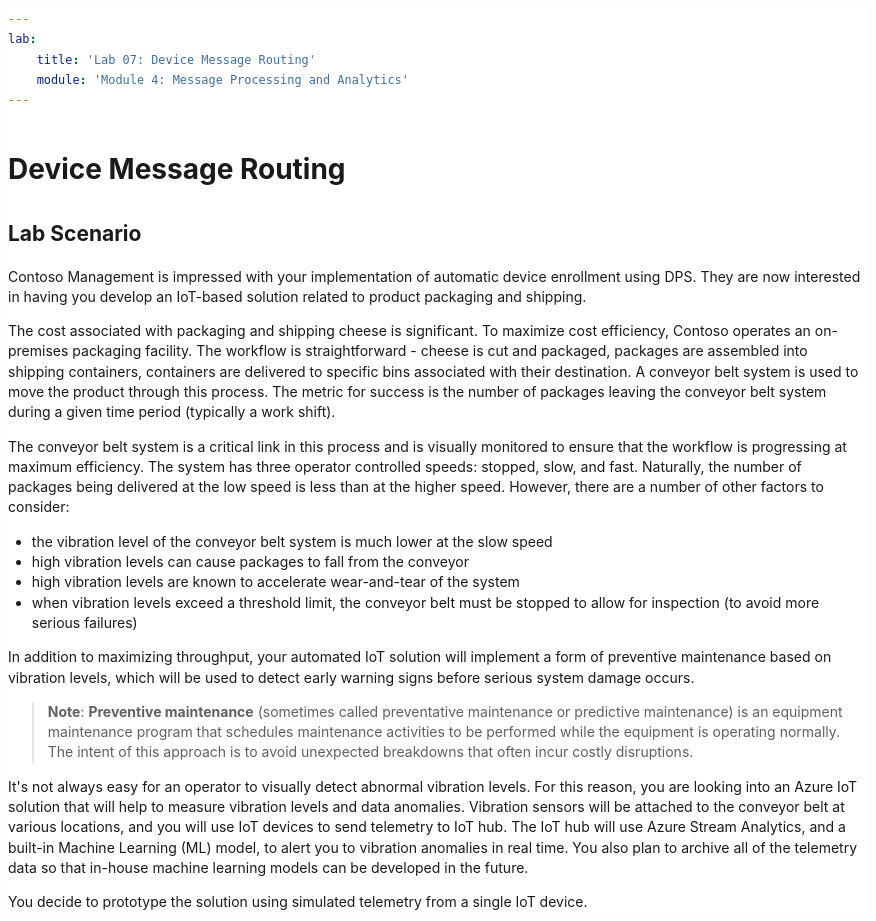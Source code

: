 ```yaml
---
lab:
    title: 'Lab 07: Device Message Routing'
    module: 'Module 4: Message Processing and Analytics'
---
```


# Device Message Routing

## Lab Scenario

Contoso Management is impressed with your implementation of automatic device enrollment using DPS. They are now interested in having you develop an IoT-based solution related to product packaging and shipping.

The cost associated with packaging and shipping cheese is significant. To maximize cost efficiency, Contoso operates an on-premises packaging facility. The workflow is straightforward - cheese is cut and packaged, packages are assembled into shipping containers, containers are delivered to specific bins associated with their destination. A conveyor belt system is used to move the product through this process. The metric for success is the number of packages leaving the conveyor belt system during a given time period (typically a work shift).

The conveyor belt system is a critical link in this process and is visually monitored to ensure that the workflow is progressing at maximum efficiency. The system has three operator controlled speeds: stopped, slow, and fast. Naturally, the number of packages being delivered at the low speed is less than at the higher speed. However, there are a number of other factors to consider:

* the vibration level of the conveyor belt system is much lower at the slow speed
* high vibration levels can cause packages to fall from the conveyor
* high vibration levels are known to accelerate wear-and-tear of the system
* when vibration levels exceed a threshold limit, the conveyor belt must be stopped to allow for inspection (to avoid more serious failures)

In addition to maximizing throughput, your automated IoT solution will implement a form of preventive maintenance based on vibration levels, which will be used to detect early warning signs before serious system damage occurs.

> **Note**: **Preventive maintenance** (sometimes called preventative maintenance or predictive maintenance) is an equipment maintenance program that schedules maintenance activities to be performed while the equipment is operating normally. The intent of this approach is to avoid unexpected breakdowns that often incur costly disruptions.

It's not always easy for an operator to visually detect abnormal vibration levels. For this reason, you are looking into an Azure IoT solution that will help to measure vibration levels and data anomalies. Vibration sensors will be attached to the conveyor belt at various locations, and you will use IoT devices to send telemetry to IoT hub. The IoT hub will use Azure Stream Analytics, and a built-in Machine Learning (ML) model, to alert you to vibration anomalies in real time. You also plan to archive all of the telemetry data so that in-house machine learning models can be developed in the future.

You decide to prototype the solution using simulated telemetry from a single IoT device.
